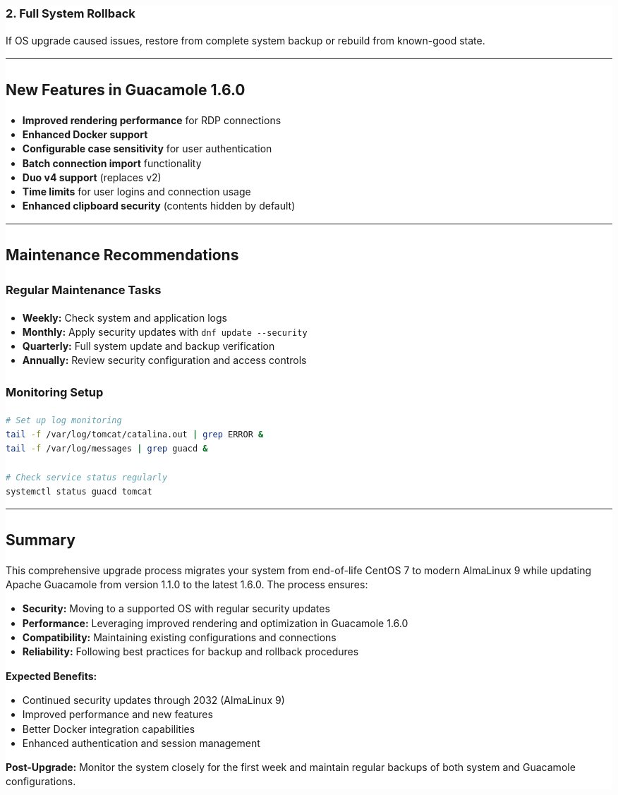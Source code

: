 ```bash
```

### 2. Full System Rollback
If OS upgrade caused issues, restore from complete system backup or rebuild from known-good state.

---

## New Features in Guacamole 1.6.0

- **Improved rendering performance** for RDP connections
- **Enhanced Docker support**
- **Configurable case sensitivity** for user authentication
- **Batch connection import** functionality
- **Duo v4 support** (replaces v2)
- **Time limits** for user logins and connection usage
- **Enhanced clipboard security** (contents hidden by default)

---

## Maintenance Recommendations

### Regular Maintenance Tasks
- **Weekly:** Check system and application logs
- **Monthly:** Apply security updates with `dnf update --security`
- **Quarterly:** Full system update and backup verification
- **Annually:** Review security configuration and access controls

### Monitoring Setup
```bash
# Set up log monitoring
tail -f /var/log/tomcat/catalina.out | grep ERROR &
tail -f /var/log/messages | grep guacd &

# Check service status regularly
systemctl status guacd tomcat
```

---

## Summary

This comprehensive upgrade process migrates your system from end-of-life CentOS 7 to modern AlmaLinux 9 while updating Apache Guacamole from version 1.1.0 to the latest 1.6.0. The process ensures:

- **Security:** Moving to a supported OS with regular security updates
- **Performance:** Leveraging improved rendering and optimization in Guacamole 1.6.0
- **Compatibility:** Maintaining existing configurations and connections
- **Reliability:** Following best practices for backup and rollback procedures

**Expected Benefits:**
- Continued security updates through 2032 (AlmaLinux 9)
- Improved performance and new features
- Better Docker integration capabilities
- Enhanced authentication and session management

**Post-Upgrade:** Monitor the system closely for the first week and maintain regular backups of both system and Guacamole configurations.